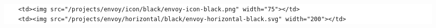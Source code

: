         <td><img src="/projects/envoy/icon/black/envoy-icon-black.png" width="75"></td>
        <td><img src="/projects/envoy/horizontal/black/envoy-horizontal-black.svg" width="200"></td>